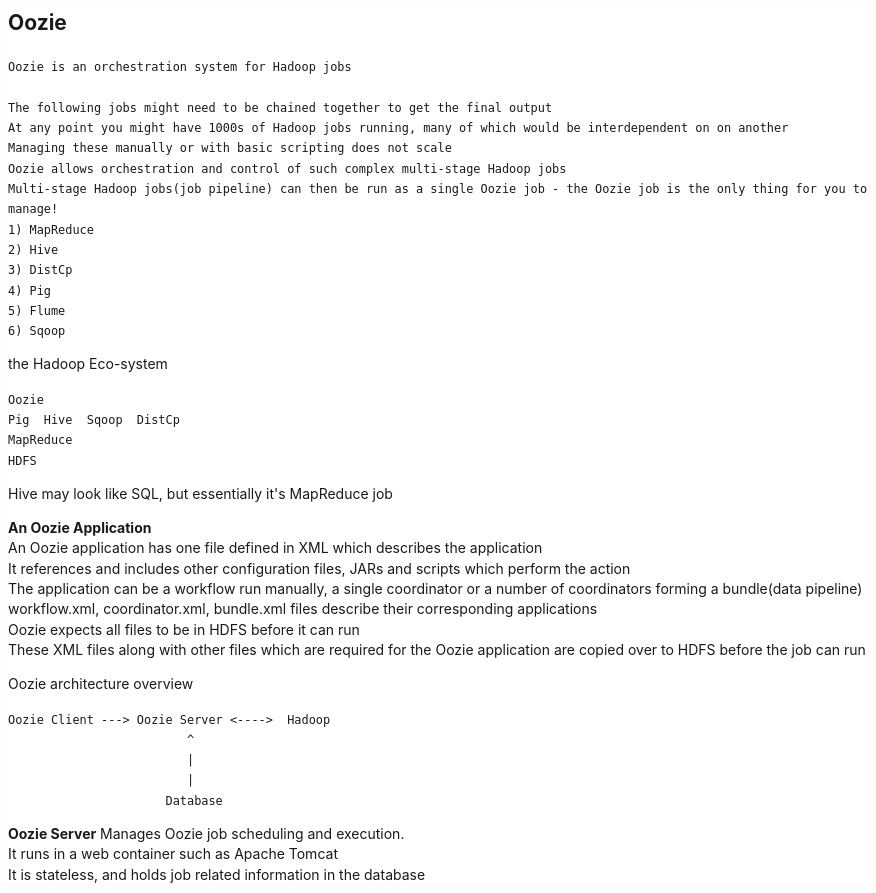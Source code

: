 
## Oozie  

```
Oozie is an orchestration system for Hadoop jobs

The following jobs might need to be chained together to get the final output
At any point you might have 1000s of Hadoop jobs running, many of which would be interdependent on on another  
Managing these manually or with basic scripting does not scale  
Oozie allows orchestration and control of such complex multi-stage Hadoop jobs    
Multi-stage Hadoop jobs(job pipeline) can then be run as a single Oozie job - the Oozie job is the only thing for you to manage!   
1) MapReduce    
2) Hive    
3) DistCp     
4) Pig      
5) Flume      
6) Sqoop
```

the Hadoop Eco-system
```
Oozie
Pig  Hive  Sqoop  DistCp
MapReduce
HDFS
```

Hive may look like SQL, but essentially it's MapReduce job    


**An Oozie Application**   
An Oozie application has one file defined in XML which describes the application   
It references and includes other configuration files, JARs and scripts which perform the action   
The application can be a workflow run manually, a single coordinator or a number of coordinators forming a bundle(data pipeline)    
workflow.xml, coordinator.xml, bundle.xml files describe their corresponding applications   
Oozie expects all files to be in HDFS before it can run    
These XML files along with other files which are required for the Oozie application are copied over to HDFS before the job can run  


Oozie architecture overview
```
Oozie Client ---> Oozie Server <---->  Hadoop
                         ^
                         |
                         |
                      Database   
```

**Oozie Server** 
Manages Oozie job scheduling and execution.   
It runs in a web container such as Apache Tomcat    
It is stateless, and holds job related information in the database    
